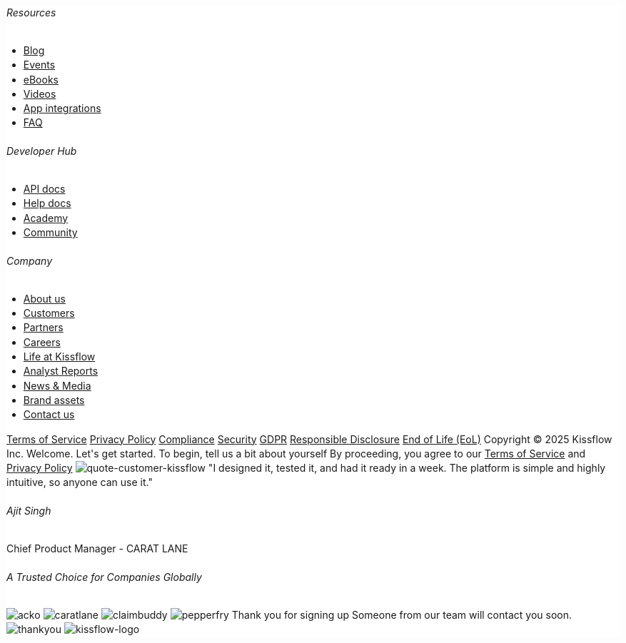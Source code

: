 
###### Resources 
  * [Blog](https://kissflow.com/calculator/<https:/kissflow.com/blog>)
  * [Events](https://kissflow.com/calculator/<https:/kissflow.com/events>)
  * [eBooks](https://kissflow.com/calculator/<https:/kissflow.com/ebooks>)
  * [Videos](https://kissflow.com/calculator/<https:/kissflow.com/videos>)
  * [App integrations](https://kissflow.com/calculator/<https:/kissflow.com/platform/integrations/>)
  * [FAQ](https://kissflow.com/calculator/<https:/kissflow.com/faq/>)


###### Developer Hub 
  * [API docs](https://kissflow.com/calculator/<https:/api.kissflow.com/>)
  * [Help docs](https://kissflow.com/calculator/<https:/community.kissflow.com/category/documentation-section>)
  * [Academy](https://kissflow.com/calculator/<https:/academy.kissflow.com/>)
  * [Community](https://kissflow.com/calculator/<https:/community.kissflow.com/>)


###### Company 
  * [About us](https://kissflow.com/calculator/<https:/kissflow.com/about-us/>)
  * [Customers](https://kissflow.com/calculator/<https:/kissflow.com/customers/>)
  * [Partners](https://kissflow.com/calculator/<https:/kissflow.com/partners/>)
  * [Careers](https://kissflow.com/calculator/<https:/careers.kissflow.com/>)
  * [Life at Kissflow](https://kissflow.com/calculator/<https:/culture.kissflow.com/>)
  * [Analyst Reports](https://kissflow.com/calculator/<https:/kissflow.com/analyst-reports>)
  * [News & Media](https://kissflow.com/calculator/<https:/kissflow.com/news-and-media>)
  * [Brand assets](https://kissflow.com/calculator/<https:/kissflow.com/brand/>)
  * [Contact us](https://kissflow.com/calculator/<https:/kissflow.com/contact/>)


[Terms of Service](https://kissflow.com/calculator/<https:/kissflow.com/terms-of-service/>) [Privacy Policy](https://kissflow.com/calculator/<https:/kissflow.com/privacy-policy/>) [Compliance](https://kissflow.com/calculator/<https:/kissflow.com/compliance/>) [Security](https://kissflow.com/calculator/<https:/kissflow.com/security/>) [GDPR](https://kissflow.com/calculator/<https:/kissflow.com/gdpr/>) [Responsible Disclosure](https://kissflow.com/calculator/<https:/kissflow.com/responsible-disclosure/>) [End of Life (EoL)](https://kissflow.com/calculator/<https:/kissflow.com/end-of-life-policy/>)
Copyright © 2025 Kissflow Inc.
[ ](https://kissflow.com/calculator/<https:/twitter.com/kissflow>) [ ](https://kissflow.com/calculator/<https:/www.linkedin.com/company/kissflow>) [ ](https://kissflow.com/calculator/<https:/www.instagram.com/kissflowinc/>) [ ](https://kissflow.com/calculator/<https:/www.facebook.com/KissflowInc/>) [ ](https://kissflow.com/calculator/<https:/www.youtube.com/@Kissflow>)
Welcome. Let's get started.
To begin, tell us a bit about yourself
By proceeding, you agree to our [Terms of Service](https://kissflow.com/calculator/<https:/kissflow.com/terms-of-service/> "Terms of Service") and [Privacy Policy](https://kissflow.com/calculator/<https:/kissflow.com/privacy-policy/>)
![quote-customer-kissflow](https://kissflow.com/hs-fs/hubfs/quote.png?width=48&height=32&name=quote.png)
"I designed it, tested it, and had it ready in a week. The platform is simple and highly intuitive, so anyone can use it."
###### Ajit Singh
Chief Product Manager - CARAT LANE
###### A Trusted Choice for Companies Globally
![acko](https://kissflow.com/hubfs/caratlane-1.svg)
![caratlane](https://kissflow.com/hubfs/claimbuddy.svg)
![claimbuddy](https://kissflow.com/hubfs/pepperfry-popup.svg)
![pepperfry](https://kissflow.com/hubfs/acko-1.svg)
Thank you for signing up
Someone from our team will contact you soon.
![thankyou](https://kissflow.com/hubfs/20215080/thankyou.svg)
![kissflow-logo](https://kissflow.com/hubfs/banner.webp)